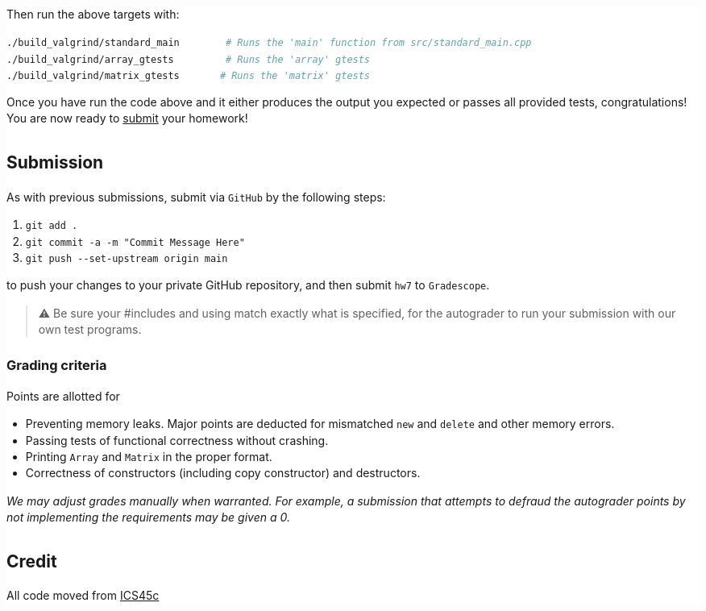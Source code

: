 Then run the above targets with:

```bash
./build_valgrind/standard_main        # Runs the 'main' function from src/standard_main.cpp
./build_valgrind/array_gtests         # Runs the 'array' gtests
./build_valgrind/matrix_gtests       # Runs the 'matrix' gtests
```

Once you have run the code above and it either produces the output you expected or passes
all provided tests, congratulations! You are now ready to [submit](#submission) your homework!

## Submission

As with previous submissions, submit via `GitHub` by the following steps:

1. `git add .`
2. `git commit -a -m "Commit Message Here"`
3. `git push --set-upstream origin main`

to push your changes to your private GitHub repository, and then submit `hw7` to `Gradescope`.

> ⚠️ Be sure your #includes and using match exactly what is specified, for the autograder to run your submission with our own test programs.

### Grading criteria

Points are allotted for
- Preventing memory leaks. Major points are deducted for mismatched `new` and `delete` and other memory errors.
- Passing tests of functional correctness without crashing.
- Printing `Array` and `Matrix` in the proper format.
- Correctness of constructors (including copy constructor) and destructors.

*We may adjust grades manually when warranted. For example, a submission that attempts to defraud the autograder points by not implementing the requirements may be given a 0.*


## Credit

All code moved from [ICS45c](https://github.com/RayKlefstad/ICS45c/tree/hw7)
